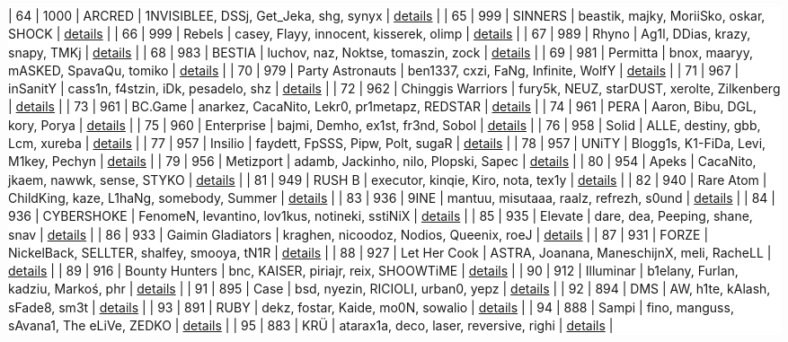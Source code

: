 | 64       |   1000 | ARCRED             | 1NVISIBLEE, DSSj, Get_Jeka, shg, synyx            | [details](details/0064--arcred--1nvisiblee-dssj-get_jeka-shg-synyx.md)                  |
| 65       |    999 | SINNERS            | beastik, majky, MoriiSko, oskar, SHOCK            | [details](details/0065--sinners--beastik-majky-moriisko-oskar-shock.md)                 |
| 66       |    999 | Rebels             | casey, Flayy, innocent, kisserek, olimp           | [details](details/0066--rebels--casey-flayy-innocent-kisserek-olimp.md)                 |
| 67       |    989 | Rhyno              | Ag1l, DDias, krazy, snapy, TMKj                   | [details](details/0067--rhyno--ag1l-ddias-krazy-snapy-tmkj.md)                          |
| 68       |    983 | BESTIA             | luchov, naz, Noktse, tomaszin, zock               | [details](details/0068--bestia--luchov-naz-noktse-tomaszin-zock.md)                     |
| 69       |    981 | Permitta           | bnox, maaryy, mASKED, SpavaQu, tomiko             | [details](details/0069--permitta--bnox-maaryy-masked-spavaqu-tomiko.md)                 |
| 70       |    979 | Party Astronauts   | ben1337, cxzi, FaNg, Infinite, WolfY              | [details](details/0070--party_astronauts--ben1337-cxzi-fang-infinite-wolfy.md)          |
| 71       |    967 | inSanitY           | cass1n, f4stzin, iDk, pesadelo, shz               | [details](details/0071--insanity--cass1n-f4stzin-idk-pesadelo-shz.md)                   |
| 72       |    962 | Chinggis Warriors  | fury5k, NEUZ, starDUST, xerolte, Zilkenberg       | [details](details/0072--chinggis_warriors--fury5k-neuz-stardust-xerolte-zilkenberg.md)  |
| 73       |    961 | BC.Game            | anarkez, CacaNito, Lekr0, pr1metapz, REDSTAR      | [details](details/0073--bc_game--anarkez-cacanito-lekr0-pr1metapz-redstar.md)           |
| 74       |    961 | PERA               | Aaron, Bibu, DGL, kory, Porya                     | [details](details/0074--pera--aaron-bibu-dgl-kory-porya.md)                             |
| 75       |    960 | Enterprise         | bajmi, Demho, ex1st, fr3nd, Sobol                 | [details](details/0075--enterprise--bajmi-demho-ex1st-fr3nd-sobol.md)                   |
| 76       |    958 | Solid              | ALLE, destiny, gbb, Lcm, xureba                   | [details](details/0076--solid--alle-destiny-gbb-lcm-xureba.md)                          |
| 77       |    957 | Insilio            | faydett, FpSSS, Pipw, Polt, sugaR                 | [details](details/0077--insilio--faydett-fpsss-pipw-polt-sugar.md)                      |
| 78       |    957 | UNiTY              | Blogg1s, K1-FiDa, Levi, M1key, Pechyn             | [details](details/0078--unity--blogg1s-k1-fida-levi-m1key-pechyn.md)                    |
| 79       |    956 | Metizport          | adamb, Jackinho, nilo, Plopski, Sapec             | [details](details/0079--metizport--adamb-jackinho-nilo-plopski-sapec.md)                |
| 80       |    954 | Apeks              | CacaNito, jkaem, nawwk, sense, STYKO              | [details](details/0080--apeks--cacanito-jkaem-nawwk-sense-styko.md)                     |
| 81       |    949 | RUSH B             | executor, kinqie, Kiro, nota, tex1y               | [details](details/0081--rush_b--executor-kinqie-kiro-nota-tex1y.md)                     |
| 82       |    940 | Rare Atom          | ChildKing, kaze, L1haNg, somebody, Summer         | [details](details/0082--rare_atom--childking-kaze-l1hang-somebody-summer.md)            |
| 83       |    936 | 9INE               | mantuu, misutaaa, raalz, refrezh, s0und           | [details](details/0083--9ine--mantuu-misutaaa-raalz-refrezh-s0und.md)                   |
| 84       |    936 | CYBERSHOKE         | FenomeN, levantino, lov1kus, notineki, sstiNiX    | [details](details/0084--cybershoke--fenomen-levantino-lov1kus-notineki-sstinix.md)      |
| 85       |    935 | Elevate            | dare, dea, Peeping, shane, snav                   | [details](details/0085--elevate--dare-dea-peeping-shane-snav.md)                        |
| 86       |    933 | Gaimin Gladiators  | kraghen, nicoodoz, Nodios, Queenix, roeJ          | [details](details/0086--gaimin_gladiators--kraghen-nicoodoz-nodios-queenix-roej.md)     |
| 87       |    931 | FORZE              | NickelBack, SELLTER, shalfey, smooya, tN1R        | [details](details/0087--forze--nickelback-sellter-shalfey-smooya-tn1r.md)               |
| 88       |    927 | Let Her Cook       | ASTRA, Joanana, ManeschijnX, meli, RacheLL        | [details](details/0088--let_her_cook--astra-joanana-maneschijnx-meli-rachell.md)        |
| 89       |    916 | Bounty Hunters     | bnc, KAISER, piriajr, reix, SHOOWTiME             | [details](details/0089--bounty_hunters--bnc-kaiser-piriajr-reix-shoowtime.md)           |
| 90       |    912 | Illuminar          | b1elany, Furlan, kadziu, Markoś, phr              | [details](details/0090--illuminar--b1elany-furlan-kadziu-marko_-phr.md)                 |
| 91       |    895 | Case               | bsd, nyezin, RICIOLI, urban0, yepz                | [details](details/0091--case--bsd-nyezin-ricioli-urban0-yepz.md)                        |
| 92       |    894 | DMS                | AW, h1te, kAlash, sFade8, sm3t                    | [details](details/0092--dms--aw-h1te-kalash-sfade8-sm3t.md)                             |
| 93       |    891 | RUBY               | dekz, fostar, Kaide, mo0N, sowalio                | [details](details/0093--ruby--dekz-fostar-kaide-mo0n-sowalio.md)                        |
| 94       |    888 | Sampi              | fino, manguss, sAvana1, The eLiVe, ZEDKO          | [details](details/0094--sampi--fino-manguss-savana1-the_elive-zedko.md)                 |
| 95       |    883 | KRÜ                | atarax1a, deco, laser, reversive, righi           | [details](details/0095--kr_--atarax1a-deco-laser-reversive-righi.md)                    |